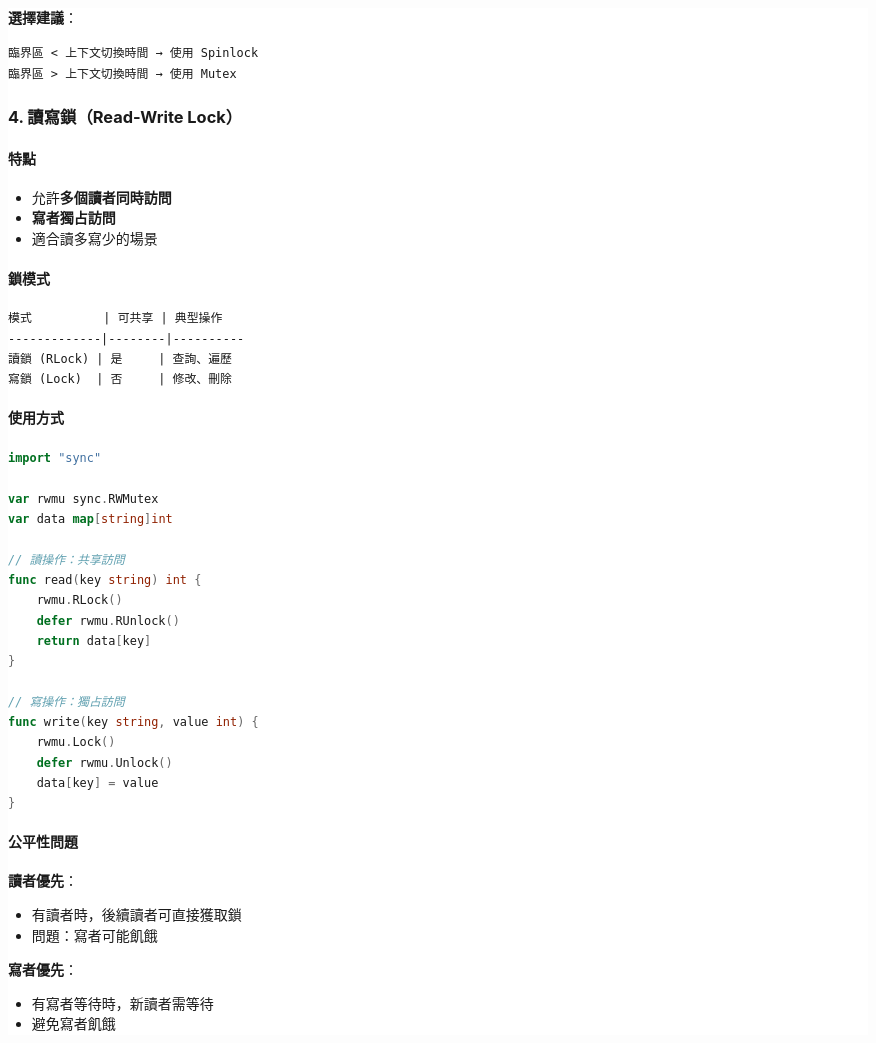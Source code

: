 **選擇建議**：
```
臨界區 < 上下文切換時間 → 使用 Spinlock
臨界區 > 上下文切換時間 → 使用 Mutex
```

### 4. 讀寫鎖（Read-Write Lock）

#### 特點

- 允許**多個讀者同時訪問**
- **寫者獨占訪問**
- 適合讀多寫少的場景

#### 鎖模式

```
模式          | 可共享 | 典型操作
-------------|--------|----------
讀鎖 (RLock) | 是     | 查詢、遍歷
寫鎖 (Lock)  | 否     | 修改、刪除
```

#### 使用方式

```go
import "sync"

var rwmu sync.RWMutex
var data map[string]int

// 讀操作：共享訪問
func read(key string) int {
    rwmu.RLock()
    defer rwmu.RUnlock()
    return data[key]
}

// 寫操作：獨占訪問
func write(key string, value int) {
    rwmu.Lock()
    defer rwmu.Unlock()
    data[key] = value
}
```

#### 公平性問題

**讀者優先**：
- 有讀者時，後續讀者可直接獲取鎖
- 問題：寫者可能飢餓

**寫者優先**：
- 有寫者等待時，新讀者需等待
- 避免寫者飢餓
